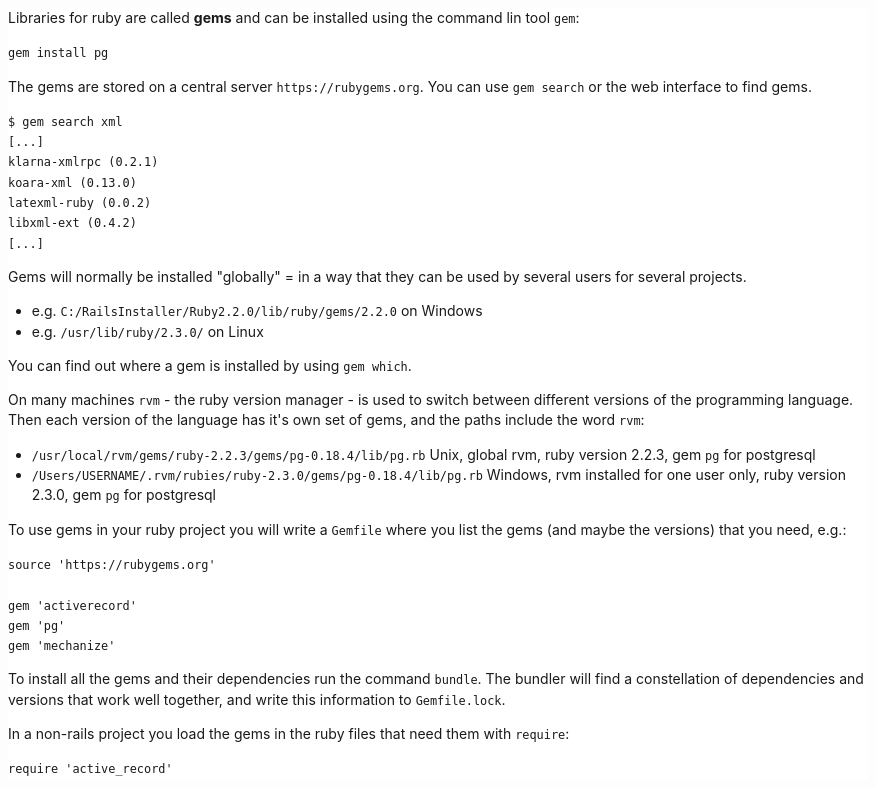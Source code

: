 Libraries for ruby are called **gems** and can be installed using the command lin tool `gem`:

```
gem install pg
```

The gems are stored on a central server `https://rubygems.org`.
You can use `gem search` or the web interface to find gems.

```
$ gem search xml
[...]
klarna-xmlrpc (0.2.1)
koara-xml (0.13.0)
latexml-ruby (0.0.2)
libxml-ext (0.4.2)
[...]
```

Gems will normally be installed "globally" = in a way that they
can be used by several users for several projects.

- e.g. `C:/RailsInstaller/Ruby2.2.0/lib/ruby/gems/2.2.0` on Windows
- e.g. `/usr/lib/ruby/2.3.0/` on Linux

You can find out where a gem is installed by using `gem which`.

On many machines `rvm` - the ruby version manager - is used to switch
between different versions of the programming language. Then each version
of the language has it's own set of gems, and the paths include the
word `rvm`:

- `/usr/local/rvm/gems/ruby-2.2.3/gems/pg-0.18.4/lib/pg.rb` Unix, global rvm, ruby version 2.2.3, gem `pg` for postgresql
- `/Users/USERNAME/.rvm/rubies/ruby-2.3.0/gems/pg-0.18.4/lib/pg.rb` Windows, rvm installed for one user only, ruby version 2.3.0, gem `pg` for postgresql

To use gems in your ruby project you will write a `Gemfile` where you
list the gems (and maybe the versions) that you need, e.g.:

```
source 'https://rubygems.org'

gem 'activerecord'
gem 'pg'
gem 'mechanize'
```

To install all the gems and their dependencies run the command `bundle`.
The bundler will find a constellation of dependencies and versions
that work well together, and write this information to `Gemfile.lock`.

In a non-rails project you load the gems in the ruby files that need
them with `require`:

```
require 'active_record'
```
